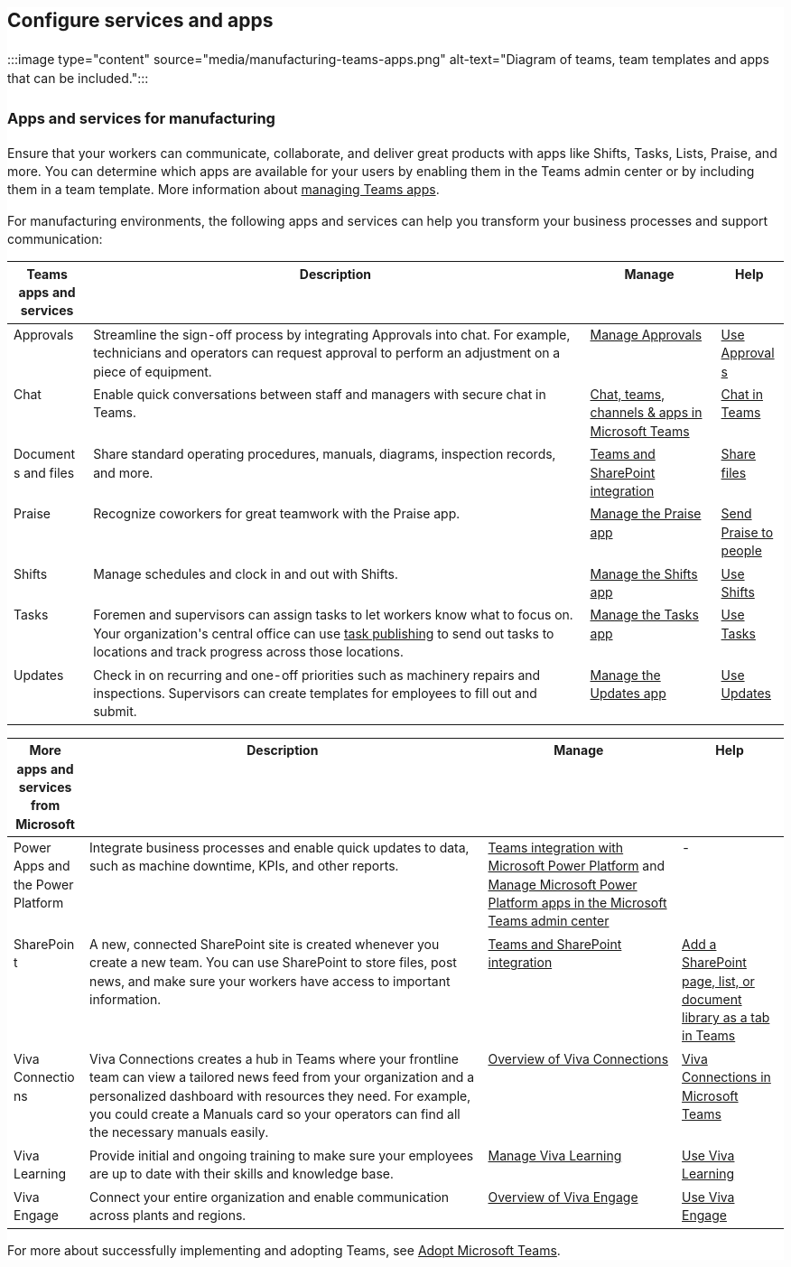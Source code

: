 ## Configure services and apps

:::image type="content" source="media/manufacturing-teams-apps.png" alt-text="Diagram of teams, team templates and apps that can be included.":::

### Apps and services for manufacturing

Ensure that your workers can communicate, collaborate, and deliver great products with apps like Shifts, Tasks, Lists, Praise, and more. You can determine which apps are available for your users by enabling them in the Teams admin center or by including them in a team template. More information about [managing Teams apps](/microsoftteams/manage-apps).

For manufacturing environments, the following apps and services can help you transform your business processes and support communication:

| Teams apps and services | Description | Manage | Help |
| ----- | ----- | ----- | ----- |
| Approvals | Streamline the sign-off process by integrating Approvals into chat. For example, technicians and operators can request approval to perform an adjustment on a piece of equipment. | [Manage Approvals](/microsoftteams/approval-admin?bc=/microsoft-365/frontline/breadcrumb/toc.json&toc=/microsoft-365/frontline/toc.json) | [Use Approvals](https://support.microsoft.com/office/what-is-approvals-a9a01c95-e0bf-4d20-9ada-f7be3fc283d3) |
| Chat | Enable quick conversations between staff and managers with secure chat in Teams. | [Chat, teams, channels & apps in Microsoft Teams](/microsoftteams/deploy-chat-teams-channels-microsoft-teams-landing-page) | [Chat in Teams](https://support.microsoft.com/office/start-and-pin-chats-a864b052-5e4b-4ccf-b046-2e26f40e21b5?wt.mc_id=otc_microsoft_teams) |
| Documents and files | Share standard operating procedures, manuals, diagrams, inspection records, and more. | [Teams and SharePoint integration](/sharepoint/teams-connected-sites) | [Share files](https://support.microsoft.com/office/upload-and-share-files-57b669db-678e-424e-b0a0-15d19215cb12) |
| Praise | Recognize coworkers for great teamwork with the Praise app. | [Manage the Praise app](/microsoftteams/manage-praise-app?bc=/microsoft-365/frontline/breadcrumb/toc.json&toc=/microsoft-365/frontline/toc.json) | [Send Praise to people](https://support.microsoft.com/office/send-praise-to-people-50f26b47-565f-40fe-8642-5ca2a5ed261e) |
| Shifts | Manage schedules and clock in and out with Shifts. | [Manage the Shifts app](/microsoftteams/expand-teams-across-your-org/shifts/manage-the-shifts-app-for-your-organization-in-teams?bc=/microsoft-365/frontline/breadcrumb/toc.json&toc=/microsoft-365/frontline/toc.json) | [Use Shifts](https://support.microsoft.com/office/what-is-shifts-f8efe6e4-ddb3-4d23-b81b-bb812296b821) |
| Tasks | Foremen and supervisors can assign tasks to let workers know what to focus on. Your organization's central office can use [task publishing](/microsoftteams/manage-tasks-app?bc=/microsoft-365/frontline/breadcrumb/toc.json&toc=/microsoft-365/frontline/toc.json#task-publishing) to send out tasks to locations and track progress across those locations. | [Manage the Tasks app](/microsoftteams/manage-tasks-app?bc=/microsoft-365/frontline/breadcrumb/toc.json&toc=/microsoft-365/frontline/toc.json) | [Use Tasks](https://support.microsoft.com/office/use-the-tasks-app-in-teams-e32639f3-2e07-4b62-9a8c-fd706c12c070) |
| Updates | Check in on recurring and one-off priorities such as machinery repairs and inspections. Supervisors can create templates for employees to fill out and submit. | [Manage the Updates app](/microsoftteams/manage-updates-app?bc=/microsoft-365/frontline/breadcrumb/toc.json&toc=/microsoft-365/frontline/toc.json) | [Use Updates](https://support.microsoft.com/office/get-started-in-updates-c03a079e-e660-42dc-817b-ca4cfd602e5a) |

| More apps and services from Microsoft | Description | Manage | Help |
| ----- | ----- | ----- | ----- |
| Power Apps and the Power Platform | Integrate business processes and enable quick updates to data, such as machine downtime, KPIs, and other reports. | [Teams integration with Microsoft Power Platform](/microsoftteams/platform/samples/teams-low-code-solutions) and [Manage Microsoft Power Platform apps in the Microsoft Teams admin center](/microsoftteams/manage-power-platform-apps) | -  |
| SharePoint | A new, connected SharePoint site is created whenever you create a new team. You can use SharePoint to store files, post news, and make sure your workers have access to important information. | [Teams and SharePoint integration](/sharepoint/teams-connected-sites) | [Add a SharePoint page, list, or document library as a tab in Teams](https://support.microsoft.com/office/add-a-sharepoint-page-list-or-document-library-as-a-tab-in-teams-131edef1-455f-4c67-a8ce-efa2ebf25f0b)|
| Viva Connections | Viva Connections creates a hub in Teams where your frontline team can view a tailored news feed from your organization and a personalized dashboard with resources they need. For example, you could create a Manuals card so your operators can find all the necessary manuals easily. | [Overview of Viva Connections](/sharepoint/viva-connections-overview) | [Viva Connections in Microsoft Teams](https://support.microsoft.com/office/your-intranet-is-now-in-microsoft-teams-8b4e7f76-f305-49a9-b6d2-09378476f95b) |
| Viva Learning | Provide initial and ongoing training to make sure your employees are up to date with their skills and knowledge base. | [Manage Viva Learning](/microsoft-365/learning/) | [Use Viva Learning](https://support.microsoft.com/office/viva-learning-preview-01bfed12-c327-41e0-a68f-7fa527dcc98a) |
| Viva Engage | Connect your entire organization and enable communication across plants and regions. | [Overview of Viva Engage](/viva/engage/overview) | [Use Viva Engage](https://support.microsoft.com/topic/getting-started-with-microsoft-viva-engage-729f9fce-3aa6-4478-888c-a1543918c284) |

For more about successfully implementing and adopting Teams, see [Adopt Microsoft Teams](/microsoftteams/adopt-microsoft-teams-landing-page).
